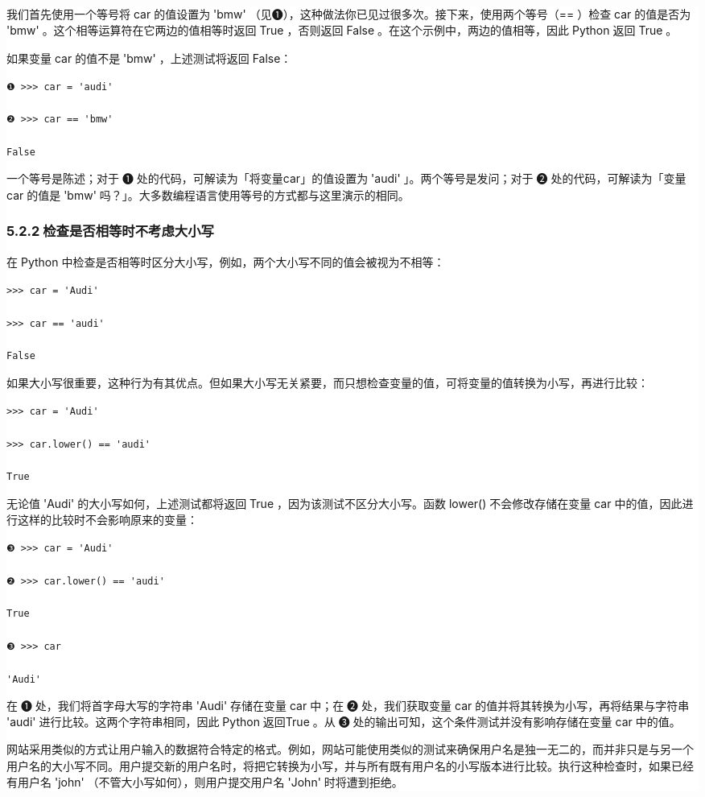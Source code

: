 我们首先使用一个等号将 car 的值设置为 'bmw' （见❶），这种做法你已见过很多次。接下来，使用两个等号（== ）检查 car 的值是否为 'bmw' 。这个相等运算符在它两边的值相等时返回 True ，否则返回 False 。在这个示例中，两边的值相等，因此 Python 返回 True 。

如果变量 car 的值不是 'bmw' ，上述测试将返回 False：

```
❶ >>> car = 'audi'

❷ >>> car == 'bmw'

False
```

一个等号是陈述；对于 ❶ 处的代码，可解读为「将变量car」的值设置为 'audi' 」。两个等号是发问；对于 ❷ 处的代码，可解读为「变量 car 的值是 'bmw' 吗？」。大多数编程语言使用等号的方式都与这里演示的相同。

### 5.2.2 检查是否相等时不考虑大小写

在 Python 中检查是否相等时区分大小写，例如，两个大小写不同的值会被视为不相等：

```
>>> car = 'Audi'

>>> car == 'audi'

False
```

如果大小写很重要，这种行为有其优点。但如果大小写无关紧要，而只想检查变量的值，可将变量的值转换为小写，再进行比较：

```
>>> car = 'Audi'

>>> car.lower() == 'audi'

True
```

无论值 'Audi' 的大小写如何，上述测试都将返回 True ，因为该测试不区分大小写。函数 lower() 不会修改存储在变量 car 中的值，因此进行这样的比较时不会影响原来的变量：

```
❸ >>> car = 'Audi'

❷ >>> car.lower() == 'audi'

True

❸ >>> car

'Audi'
```

在 ❶ 处，我们将首字母大写的字符串 'Audi' 存储在变量 car 中；在 ❷ 处，我们获取变量 car 的值并将其转换为小写，再将结果与字符串 'audi' 进行比较。这两个字符串相同，因此 Python 返回True 。从 ❸ 处的输出可知，这个条件测试并没有影响存储在变量 car 中的值。

网站采用类似的方式让用户输入的数据符合特定的格式。例如，网站可能使用类似的测试来确保用户名是独一无二的，而并非只是与另一个用户名的大小写不同。用户提交新的用户名时，将把它转换为小写，并与所有既有用户名的小写版本进行比较。执行这种检查时，如果已经有用户名 'john' （不管大小写如何），则用户提交用户名 'John' 时将遭到拒绝。
